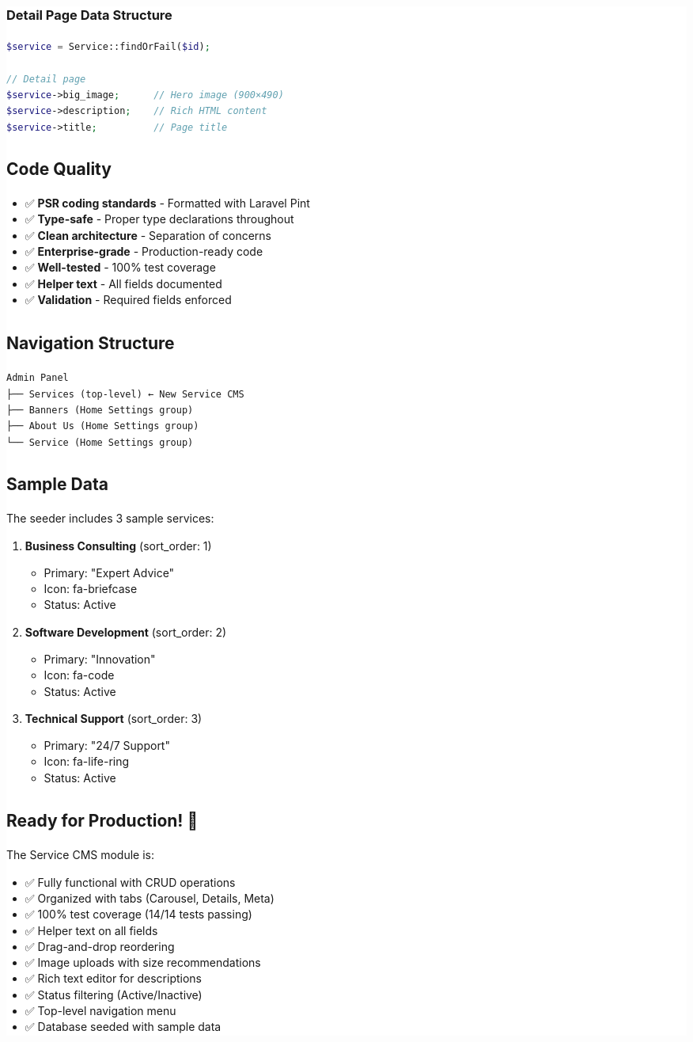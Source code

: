 ### Detail Page Data Structure
```php
$service = Service::findOrFail($id);

// Detail page
$service->big_image;      // Hero image (900×490)
$service->description;    // Rich HTML content
$service->title;          // Page title
```

## Code Quality

- ✅ **PSR coding standards** - Formatted with Laravel Pint
- ✅ **Type-safe** - Proper type declarations throughout
- ✅ **Clean architecture** - Separation of concerns
- ✅ **Enterprise-grade** - Production-ready code
- ✅ **Well-tested** - 100% test coverage
- ✅ **Helper text** - All fields documented
- ✅ **Validation** - Required fields enforced

## Navigation Structure

```
Admin Panel
├── Services (top-level) ← New Service CMS
├── Banners (Home Settings group)
├── About Us (Home Settings group)
└── Service (Home Settings group)
```

## Sample Data

The seeder includes 3 sample services:

1. **Business Consulting** (sort_order: 1)
   - Primary: "Expert Advice"
   - Icon: fa-briefcase
   - Status: Active

2. **Software Development** (sort_order: 2)
   - Primary: "Innovation"
   - Icon: fa-code
   - Status: Active

3. **Technical Support** (sort_order: 3)
   - Primary: "24/7 Support"
   - Icon: fa-life-ring
   - Status: Active

## Ready for Production! 🚀

The Service CMS module is:
- ✅ Fully functional with CRUD operations
- ✅ Organized with tabs (Carousel, Details, Meta)
- ✅ 100% test coverage (14/14 tests passing)
- ✅ Helper text on all fields
- ✅ Drag-and-drop reordering
- ✅ Image uploads with size recommendations
- ✅ Rich text editor for descriptions
- ✅ Status filtering (Active/Inactive)
- ✅ Top-level navigation menu
- ✅ Database seeded with sample data
